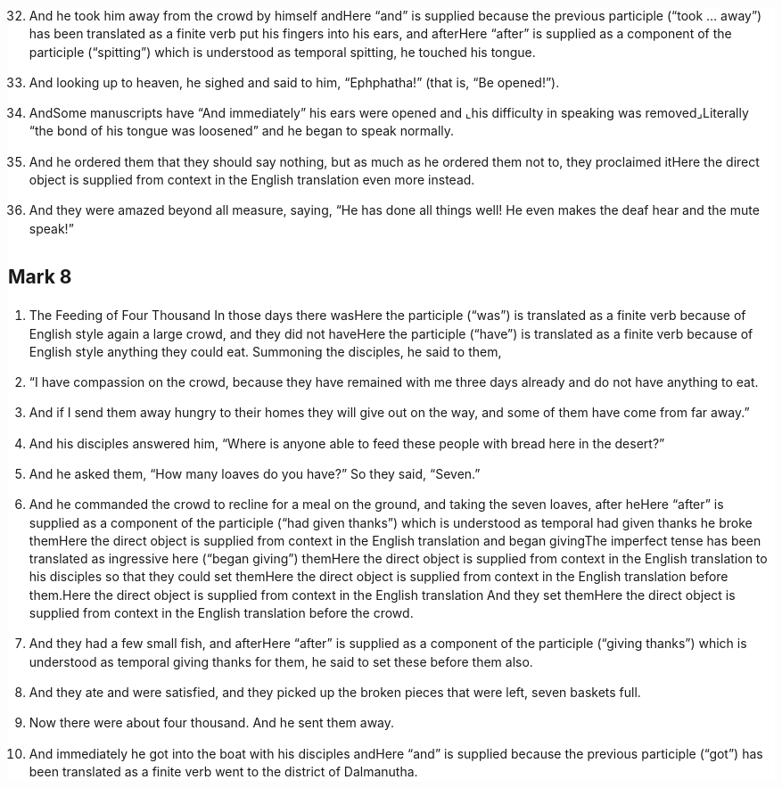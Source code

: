 32. And he took him away from the crowd by himself andHere “and” is supplied because the previous participle (“took … away”) has been translated as a finite verb put his fingers into his ears, and afterHere “after” is supplied as a component of the participle (“spitting”) which is understood as temporal spitting, he touched his tongue.

33. And looking up to heaven, he sighed and said to him, “Ephphatha!” (that is, “Be opened!”).

34. AndSome manuscripts have “And immediately” his ears were opened and ⌞his difficulty in speaking was removed⌟Literally “the bond of his tongue was loosened” and he began to speak normally.

35. And he ordered them that they should say nothing, but as much as he ordered them not to, they proclaimed itHere the direct object is supplied from context in the English translation even more instead.

36. And they were amazed beyond all measure, saying, “He has done all things well! He even makes the deaf hear and the mute speak!”   

## Mark 8

1.  The Feeding of Four Thousand In those days there wasHere the participle (“was”) is translated as a finite verb because of English style again a large crowd, and they did not haveHere the participle (“have”) is translated as a finite verb because of English style anything they could eat. Summoning the disciples, he said to them,

2. “I have compassion on the crowd, because they have remained with me three days already and do not have anything to eat.

3. And if I send them away hungry to their homes they will give out on the way, and some of them have come from far away.”

4. And his disciples answered him, “Where is anyone able to feed these people with bread here in the desert?”

5. And he asked them, “How many loaves do you have?” So they said, “Seven.”

6. And he commanded the crowd to recline for a meal on the ground, and taking the seven loaves, after heHere “after” is supplied as a component of the participle (“had given thanks”) which is understood as temporal had given thanks he broke themHere the direct object is supplied from context in the English translation and began givingThe imperfect tense has been translated as ingressive here (“began giving”) themHere the direct object is supplied from context in the English translation to his disciples so that they could set themHere the direct object is supplied from context in the English translation before them.Here the direct object is supplied from context in the English translation And they set themHere the direct object is supplied from context in the English translation before the crowd.

7. And they had a few small fish, and afterHere “after” is supplied as a component of the participle (“giving thanks”) which is understood as temporal giving thanks for them, he said to set these before them also.

8. And they ate and were satisfied, and they picked up the broken pieces that were left, seven baskets full.

9. Now there were about four thousand. And he sent them away.

10. And immediately he got into the boat with his disciples andHere “and” is supplied because the previous participle (“got”) has been translated as a finite verb went to the district of Dalmanutha.  
